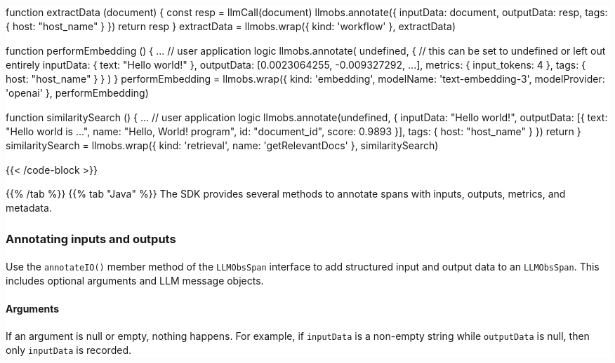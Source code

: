 function extractData (document) {
  const resp = llmCall(document)
  llmobs.annotate({
    inputData: document,
    outputData: resp,
    tags: { host: "host_name" }
  })
  return resp
}
extractData = llmobs.wrap({ kind: 'workflow' }, extractData)

function performEmbedding () {
  ... // user application logic
  llmobs.annotate(
    undefined, { // this can be set to undefined or left out entirely
      inputData: { text: "Hello world!" },
      outputData: [0.0023064255, -0.009327292, ...],
      metrics: { input_tokens: 4 },
      tags: { host: "host_name" }
    }
  )
}
performEmbedding = llmobs.wrap({ kind: 'embedding', modelName: 'text-embedding-3', modelProvider: 'openai' }, performEmbedding)

function similaritySearch () {
  ... // user application logic
  llmobs.annotate(undefined, {
    inputData: "Hello world!",
    outputData: [{ text: "Hello world is ...", name: "Hello, World! program", id: "document_id", score: 0.9893 }],
    tags: { host: "host_name" }
  })
  return
}
similaritySearch = llmobs.wrap({ kind: 'retrieval', name: 'getRelevantDocs' }, similaritySearch)

{{< /code-block >}}

[1]: /getting_started/tagging/

{{% /tab %}}
{{% tab "Java" %}}
The SDK provides several methods to annotate spans with inputs, outputs, metrics, and metadata.

### Annotating inputs and outputs

Use the `annotateIO()` member method of the `LLMObsSpan` interface to add structured input and output data to an `LLMObsSpan`. This includes optional arguments and LLM message objects.

#### Arguments

If an argument is null or empty, nothing happens. For example, if `inputData` is a non-empty string while `outputData` is null, then only `inputData` is recorded.


[1]: https://app.datadoghq.com/organization-settings/api-keys
[1]: https://app.datadoghq.com/organization-settings/api-keys
[1]: https://github.com/DataDog/dd-trace-java
[2]: https://app.datadoghq.com/organization-settings/api-keys
[1]: /llm_observability/instrumentation/auto_instrumentation/
[1]: /llm_observability/terms/
[1]: /llm_observability/terms/
[2]: /tracing/trace_collection/custom_instrumentation/nodejs/dd-api/?tab=wrapper
[1]: /llm_observability/terms/#span-kinds
[1]: https://app.datadoghq.com/llm/settings/evaluations
[2]: /getting_started/tagging/
[1]: /tracing/trace_collection/compatibility/python/#integrations
[2]: /tracing/trace_collection/compatibility/python/#library-compatibility
[1]: /tracing/trace_collection/compatibility/nodejs/#web-framework-compatibility
[1]: https://github.com/openai/openai-python
[2]: https://boto3.amazonaws.com/v1/documentation/api/latest/index.html
[3]: https://botocore.amazonaws.com/v1/documentation/api/latest/tutorial/index.html
[4]: https://github.com/langchain-ai/langchain
[7]: /account_management/api-app-keys/#add-an-api-key-or-client-token
[8]: /llm_observability/terms/
[9]: /getting_started/tagging/
[10]: https://github.com/DataDog/llm-observability
[11]: /tracing/trace_collection/compatibility/python/#integrations
[12]: /tracing/trace_collection/compatibility/python/#library-compatibility
[13]: /llm_observability/instrumentation/auto_instrumentation/